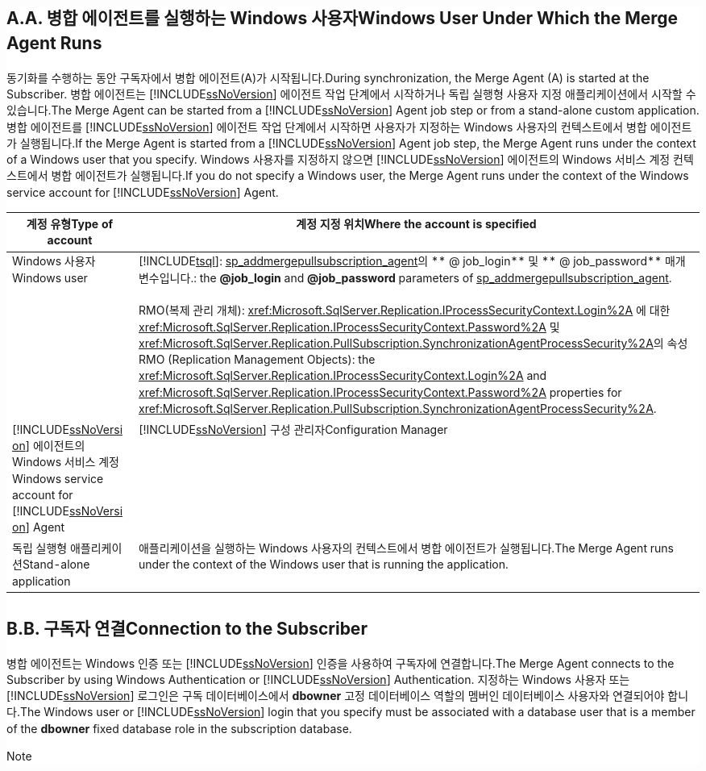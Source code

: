 ## <a name="a-windows-user-under-which-the-merge-agent-runs"></a><span data-ttu-id="6577b-109">A.</span><span class="sxs-lookup"><span data-stu-id="6577b-109">A.</span></span> <span data-ttu-id="6577b-110">병합 에이전트를 실행하는 Windows 사용자</span><span class="sxs-lookup"><span data-stu-id="6577b-110">Windows User Under Which the Merge Agent Runs</span></span>  
 <span data-ttu-id="6577b-111">동기화를 수행하는 동안 구독자에서 병합 에이전트(A)가 시작됩니다.</span><span class="sxs-lookup"><span data-stu-id="6577b-111">During synchronization, the Merge Agent (A) is started at the Subscriber.</span></span> <span data-ttu-id="6577b-112">병합 에이전트는 [!INCLUDE[ssNoVersion](../../../includes/ssnoversion-md.md)] 에이전트 작업 단계에서 시작하거나 독립 실행형 사용자 지정 애플리케이션에서 시작할 수 있습니다.</span><span class="sxs-lookup"><span data-stu-id="6577b-112">The Merge Agent can be started from a [!INCLUDE[ssNoVersion](../../../includes/ssnoversion-md.md)] Agent job step or from a stand-alone custom application.</span></span> <span data-ttu-id="6577b-113">병합 에이전트를 [!INCLUDE[ssNoVersion](../../../includes/ssnoversion-md.md)] 에이전트 작업 단계에서 시작하면 사용자가 지정하는 Windows 사용자의 컨텍스트에서 병합 에이전트가 실행됩니다.</span><span class="sxs-lookup"><span data-stu-id="6577b-113">If the Merge Agent is started from a [!INCLUDE[ssNoVersion](../../../includes/ssnoversion-md.md)] Agent job step, the Merge Agent runs under the context of a Windows user that you specify.</span></span> <span data-ttu-id="6577b-114">Windows 사용자를 지정하지 않으면 [!INCLUDE[ssNoVersion](../../../includes/ssnoversion-md.md)] 에이전트의 Windows 서비스 계정 컨텍스트에서 병합 에이전트가 실행됩니다.</span><span class="sxs-lookup"><span data-stu-id="6577b-114">If you do not specify a Windows user, the Merge Agent runs under the context of the Windows service account for [!INCLUDE[ssNoVersion](../../../includes/ssnoversion-md.md)] Agent.</span></span>  
  
|<span data-ttu-id="6577b-115">계정 유형</span><span class="sxs-lookup"><span data-stu-id="6577b-115">Type of account</span></span>|<span data-ttu-id="6577b-116">계정 지정 위치</span><span class="sxs-lookup"><span data-stu-id="6577b-116">Where the account is specified</span></span>|  
|---------------------|------------------------------------|  
|<span data-ttu-id="6577b-117">Windows 사용자</span><span class="sxs-lookup"><span data-stu-id="6577b-117">Windows user</span></span>|[!INCLUDE[tsql](../../../includes/tsql-md.md)]<span data-ttu-id="6577b-118">: [sp_addmergepullsubscription_agent](/sql/relational-databases/system-stored-procedures/sp-addmergepullsubscription-agent-transact-sql)의 \*\* \@ job_login\*\* 및 \*\* \@ job_password\*\* 매개 변수입니다.</span><span class="sxs-lookup"><span data-stu-id="6577b-118">: the **\@job_login** and **\@job_password** parameters of [sp_addmergepullsubscription_agent](/sql/relational-databases/system-stored-procedures/sp-addmergepullsubscription-agent-transact-sql).</span></span><br /><br /> <span data-ttu-id="6577b-119">RMO(복제 관리 개체): <xref:Microsoft.SqlServer.Replication.IProcessSecurityContext.Login%2A> 에 대한 <xref:Microsoft.SqlServer.Replication.IProcessSecurityContext.Password%2A> 및 <xref:Microsoft.SqlServer.Replication.PullSubscription.SynchronizationAgentProcessSecurity%2A>의 속성</span><span class="sxs-lookup"><span data-stu-id="6577b-119">RMO (Replication Management Objects): the <xref:Microsoft.SqlServer.Replication.IProcessSecurityContext.Login%2A> and <xref:Microsoft.SqlServer.Replication.IProcessSecurityContext.Password%2A> properties for <xref:Microsoft.SqlServer.Replication.PullSubscription.SynchronizationAgentProcessSecurity%2A>.</span></span>|  
|<span data-ttu-id="6577b-120">[!INCLUDE[ssNoVersion](../../../includes/ssnoversion-md.md)] 에이전트의 Windows 서비스 계정</span><span class="sxs-lookup"><span data-stu-id="6577b-120">Windows service account for [!INCLUDE[ssNoVersion](../../../includes/ssnoversion-md.md)] Agent</span></span>|[!INCLUDE[ssNoVersion](../../../includes/ssnoversion-md.md)] <span data-ttu-id="6577b-121">구성 관리자</span><span class="sxs-lookup"><span data-stu-id="6577b-121">Configuration Manager</span></span>|  
|<span data-ttu-id="6577b-122">독립 실행형 애플리케이션</span><span class="sxs-lookup"><span data-stu-id="6577b-122">Stand-alone application</span></span>|<span data-ttu-id="6577b-123">애플리케이션을 실행하는 Windows 사용자의 컨텍스트에서 병합 에이전트가 실행됩니다.</span><span class="sxs-lookup"><span data-stu-id="6577b-123">The Merge Agent runs under the context of the Windows user that is running the application.</span></span>|  
  
## <a name="b-connection-to-the-subscriber"></a><span data-ttu-id="6577b-124">B.</span><span class="sxs-lookup"><span data-stu-id="6577b-124">B.</span></span> <span data-ttu-id="6577b-125">구독자 연결</span><span class="sxs-lookup"><span data-stu-id="6577b-125">Connection to the Subscriber</span></span>  
 <span data-ttu-id="6577b-126">병합 에이전트는 Windows 인증 또는 [!INCLUDE[ssNoVersion](../../../includes/ssnoversion-md.md)] 인증을 사용하여 구독자에 연결합니다.</span><span class="sxs-lookup"><span data-stu-id="6577b-126">The Merge Agent connects to the Subscriber by using Windows Authentication or [!INCLUDE[ssNoVersion](../../../includes/ssnoversion-md.md)] Authentication.</span></span> <span data-ttu-id="6577b-127">지정하는 Windows 사용자 또는 [!INCLUDE[ssNoVersion](../../../includes/ssnoversion-md.md)] 로그인은 구독 데이터베이스에서 **dbowner** 고정 데이터베이스 역할의 멤버인 데이터베이스 사용자와 연결되어야 합니다.</span><span class="sxs-lookup"><span data-stu-id="6577b-127">The Windows user or [!INCLUDE[ssNoVersion](../../../includes/ssnoversion-md.md)] login that you specify must be associated with a database user that is a member of the **dbowner** fixed database role in the subscription database.</span></span>  
  
> [!NOTE]  